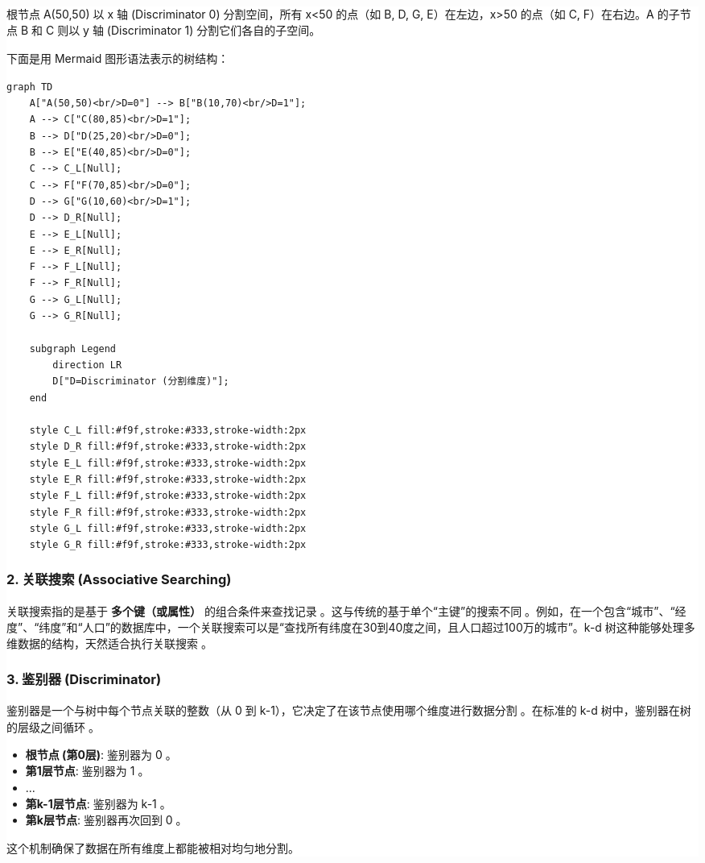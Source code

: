 根节点 A(50,50) 以 x 轴 (Discriminator 0) 分割空间，所有 x\<50 的点（如 B, D, G, E）在左边，x\>50 的点（如 C, F）在右边。A 的子节点 B 和 C 则以 y 轴 (Discriminator 1) 分割它们各自的子空间。

下面是用 Mermaid 图形语法表示的树结构：

```mermaid
graph TD
    A["A(50,50)<br/>D=0"] --> B["B(10,70)<br/>D=1"];
    A --> C["C(80,85)<br/>D=1"];
    B --> D["D(25,20)<br/>D=0"];
    B --> E["E(40,85)<br/>D=0"];
    C --> C_L[Null];
    C --> F["F(70,85)<br/>D=0"];
    D --> G["G(10,60)<br/>D=1"];
    D --> D_R[Null];
    E --> E_L[Null];
    E --> E_R[Null];
    F --> F_L[Null];
    F --> F_R[Null];
    G --> G_L[Null];
    G --> G_R[Null];

    subgraph Legend
        direction LR
        D["D=Discriminator (分割维度)"];
    end

    style C_L fill:#f9f,stroke:#333,stroke-width:2px
    style D_R fill:#f9f,stroke:#333,stroke-width:2px
    style E_L fill:#f9f,stroke:#333,stroke-width:2px
    style E_R fill:#f9f,stroke:#333,stroke-width:2px
    style F_L fill:#f9f,stroke:#333,stroke-width:2px
    style F_R fill:#f9f,stroke:#333,stroke-width:2px
    style G_L fill:#f9f,stroke:#333,stroke-width:2px
    style G_R fill:#f9f,stroke:#333,stroke-width:2px
```

### 2\. 关联搜索 (Associative Searching)

关联搜索指的是基于 **多个键（或属性）** 的组合条件来查找记录 。这与传统的基于单个“主键”的搜索不同 。例如，在一个包含“城市”、“经度”、“纬度”和“人口”的数据库中，一个关联搜索可以是“查找所有纬度在30到40度之间，且人口超过100万的城市”。k-d 树这种能够处理多维数据的结构，天然适合执行关联搜索 。

### 3\. 鉴别器 (Discriminator)

鉴别器是一个与树中每个节点关联的整数（从 0 到 k-1），它决定了在该节点使用哪个维度进行数据分割 。在标准的 k-d 树中，鉴别器在树的层级之间循环 。

  * **根节点 (第0层)**: 鉴别器为 0 。
  * **第1层节点**: 鉴别器为 1 。
  * ...
  * **第k-1层节点**: 鉴别器为 k-1 。
  * **第k层节点**: 鉴别器再次回到 0 。

这个机制确保了数据在所有维度上都能被相对均匀地分割。
